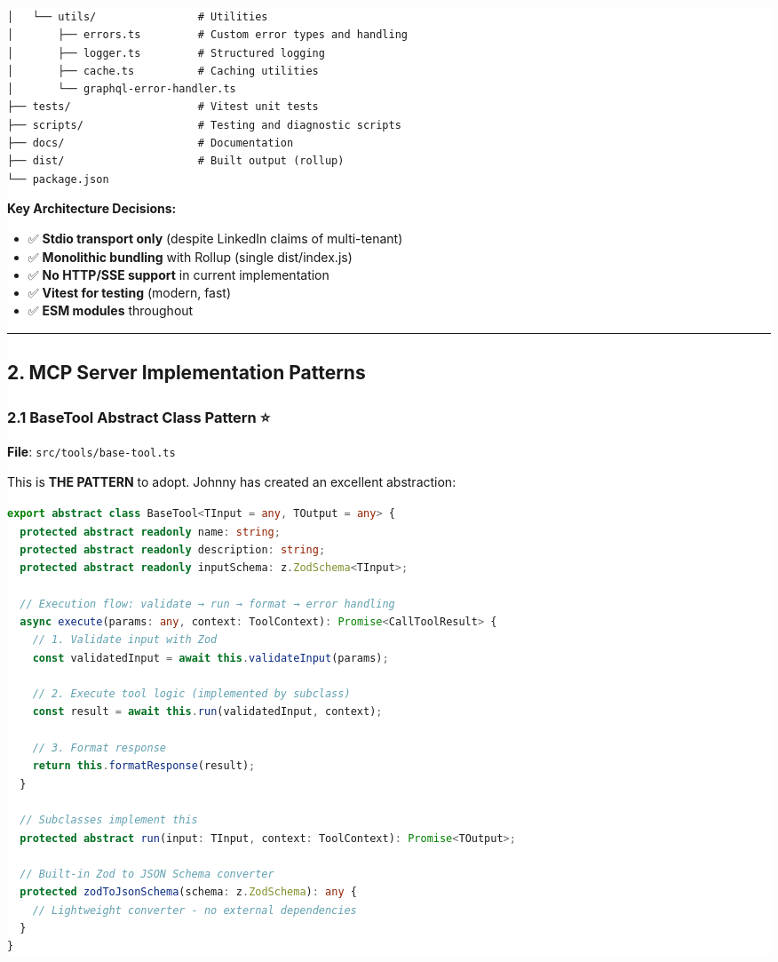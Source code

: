```
│   └── utils/                # Utilities
│       ├── errors.ts         # Custom error types and handling
│       ├── logger.ts         # Structured logging
│       ├── cache.ts          # Caching utilities
│       └── graphql-error-handler.ts
├── tests/                    # Vitest unit tests
├── scripts/                  # Testing and diagnostic scripts
├── docs/                     # Documentation
├── dist/                     # Built output (rollup)
└── package.json
```

**Key Architecture Decisions:**
- ✅ **Stdio transport only** (despite LinkedIn claims of multi-tenant)
- ✅ **Monolithic bundling** with Rollup (single dist/index.js)
- ✅ **No HTTP/SSE support** in current implementation
- ✅ **Vitest for testing** (modern, fast)
- ✅ **ESM modules** throughout

---

## 2. MCP Server Implementation Patterns

### 2.1 BaseTool Abstract Class Pattern ⭐

**File**: `src/tools/base-tool.ts`

This is **THE PATTERN** to adopt. Johnny has created an excellent abstraction:

```typescript
export abstract class BaseTool<TInput = any, TOutput = any> {
  protected abstract readonly name: string;
  protected abstract readonly description: string;
  protected abstract readonly inputSchema: z.ZodSchema<TInput>;

  // Execution flow: validate → run → format → error handling
  async execute(params: any, context: ToolContext): Promise<CallToolResult> {
    // 1. Validate input with Zod
    const validatedInput = await this.validateInput(params);

    // 2. Execute tool logic (implemented by subclass)
    const result = await this.run(validatedInput, context);

    // 3. Format response
    return this.formatResponse(result);
  }

  // Subclasses implement this
  protected abstract run(input: TInput, context: ToolContext): Promise<TOutput>;

  // Built-in Zod to JSON Schema converter
  protected zodToJsonSchema(schema: z.ZodSchema): any {
    // Lightweight converter - no external dependencies
  }
}
```
